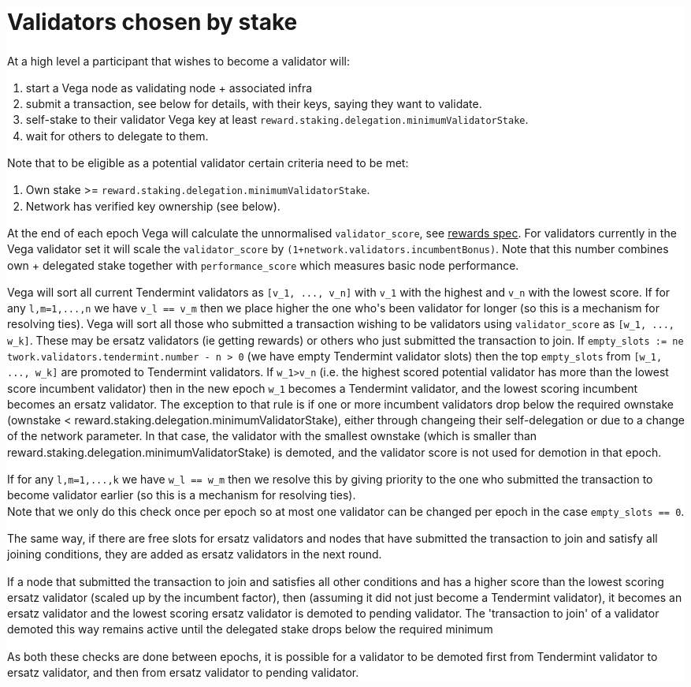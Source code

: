 # Validators chosen by stake
At a high level a participant that wishes to become a validator will:
1) start a Vega node as validating node + associated infra 
1) submit a transaction, see below for details, with their keys, saying they want to validate.
1) self-stake to their validator Vega key at least `reward.staking.delegation.minimumValidatorStake`. 
1) wait for others to delegate to them. 

Note that to be eligible as a potential validator certain criteria need to be met: 
1) Own stake >= `reward.staking.delegation.minimumValidatorStake`. 
1) Network has verified key ownership (see below).

At the end of each epoch Vega will calculate the unnormalised `validator_score`, see [rewards spec](./0061-REWP-simple_pos_rewards_sweetwater.md). 
For validators currently in the Vega validator set it will scale the `validator_score` by `(1+network.validators.incumbentBonus)`. 
Note that this number combines own + delegated stake together with `performance_score` which measures basic node performance.

Vega will sort all current Tendermint validators as `[v_1, ..., v_n]` with `v_1` with the highest and `v_n` with the lowest score. 
If for any `l,m=1,...,n` we have  `v_l == v_m` then we place higher the one who's been validator for longer (so this is a mechanism for resolving ties).
Vega will sort all those who submitted a transaction wishing to be validators using `validator_score` as `[w_1, ..., w_k]`. 
These may be ersatz validators (ie getting rewards) or others who just submitted the transaction to join.
If `empty_slots := network.validators.tendermint.number - n > 0` (we have empty Tendermint validator slots) then the top `empty_slots` from `[w_1, ..., w_k]` are promoted to Tendermint validators. 
If `w_1>v_n` (i.e. the highest scored potential validator has more than the lowest score incumbent validator) then in the new epoch `w_1` becomes a Tendermint validator, and the lowest scoring incumbent becomes an ersatz validator. The exception to that rule is if one or more incumbent validators drop below the required ownstake (ownstake < reward.staking.delegation.minimumValidatorStake), either through changeing their self-delegation or due to a change of the network parameter. In that case, the validator with the smallest ownstake (which is smaller than reward.staking.delegation.minimumValidatorStake) is demoted, and the validator score is not used for demotion in that epoch. 

If for any `l,m=1,...,k` we have `w_l == w_m` then we resolve this by giving priority to the one who submitted the transaction to become validator earlier (so this is a mechanism for resolving ties).  
Note that we only do this check once per epoch so at most one validator can be changed per epoch in the case `empty_slots == 0`.

The same way, if there are free slots for ersatz validators and nodes that have submitted the transaction to join and satisfy all joining conditions, they are added as ersatz validators in the next round.

If a node that submitted the transaction to join and satisfies all other conditions and has a higher score than the lowest scoring ersatz validator (scaled up by the incumbent factor), then (assuming it did not just become a Tendermint validator), it becomes an ersatz validator and the lowest scoring ersatz validator is demoted to pending validator. The 'transaction to join' of a validator demoted this way remains active until the delegated stake drops below the required minimum

As both these checks are done between epochs, it is possible for a validator to be demoted first from Tendermint validator to ersatz validator, and then from ersatz validator to pending validator.
